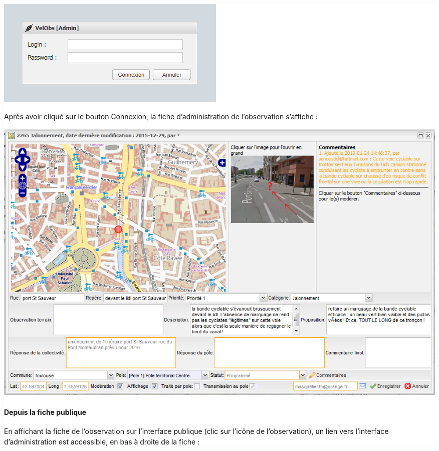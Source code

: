 ![](doc/utilisateurs/10000201000001A7000000C4C32FAC1AE3426A22.png)

Après avoir cliqué sur le bouton Connexion, la fiche d’administration de
l’observation s’affiche :

![](doc/utilisateurs/10000000000003D40000025C48B6DA8F28EBD28C.png)

#### Depuis la fiche publique

En affichant la fiche de l’observation sur l’interface publique (clic
sur l’icône de l’observation), un lien vers l’interface d’administration
est accessible, en bas à droite de la fiche :
